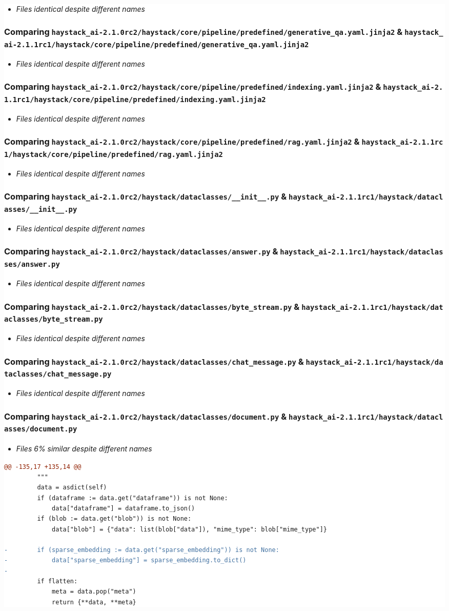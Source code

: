  * *Files identical despite different names*

### Comparing `haystack_ai-2.1.0rc2/haystack/core/pipeline/predefined/generative_qa.yaml.jinja2` & `haystack_ai-2.1.1rc1/haystack/core/pipeline/predefined/generative_qa.yaml.jinja2`

 * *Files identical despite different names*

### Comparing `haystack_ai-2.1.0rc2/haystack/core/pipeline/predefined/indexing.yaml.jinja2` & `haystack_ai-2.1.1rc1/haystack/core/pipeline/predefined/indexing.yaml.jinja2`

 * *Files identical despite different names*

### Comparing `haystack_ai-2.1.0rc2/haystack/core/pipeline/predefined/rag.yaml.jinja2` & `haystack_ai-2.1.1rc1/haystack/core/pipeline/predefined/rag.yaml.jinja2`

 * *Files identical despite different names*

### Comparing `haystack_ai-2.1.0rc2/haystack/dataclasses/__init__.py` & `haystack_ai-2.1.1rc1/haystack/dataclasses/__init__.py`

 * *Files identical despite different names*

### Comparing `haystack_ai-2.1.0rc2/haystack/dataclasses/answer.py` & `haystack_ai-2.1.1rc1/haystack/dataclasses/answer.py`

 * *Files identical despite different names*

### Comparing `haystack_ai-2.1.0rc2/haystack/dataclasses/byte_stream.py` & `haystack_ai-2.1.1rc1/haystack/dataclasses/byte_stream.py`

 * *Files identical despite different names*

### Comparing `haystack_ai-2.1.0rc2/haystack/dataclasses/chat_message.py` & `haystack_ai-2.1.1rc1/haystack/dataclasses/chat_message.py`

 * *Files identical despite different names*

### Comparing `haystack_ai-2.1.0rc2/haystack/dataclasses/document.py` & `haystack_ai-2.1.1rc1/haystack/dataclasses/document.py`

 * *Files 6% similar despite different names*

```diff
@@ -135,17 +135,14 @@
         """
         data = asdict(self)
         if (dataframe := data.get("dataframe")) is not None:
             data["dataframe"] = dataframe.to_json()
         if (blob := data.get("blob")) is not None:
             data["blob"] = {"data": list(blob["data"]), "mime_type": blob["mime_type"]}
 
-        if (sparse_embedding := data.get("sparse_embedding")) is not None:
-            data["sparse_embedding"] = sparse_embedding.to_dict()
-
         if flatten:
             meta = data.pop("meta")
             return {**data, **meta}
```